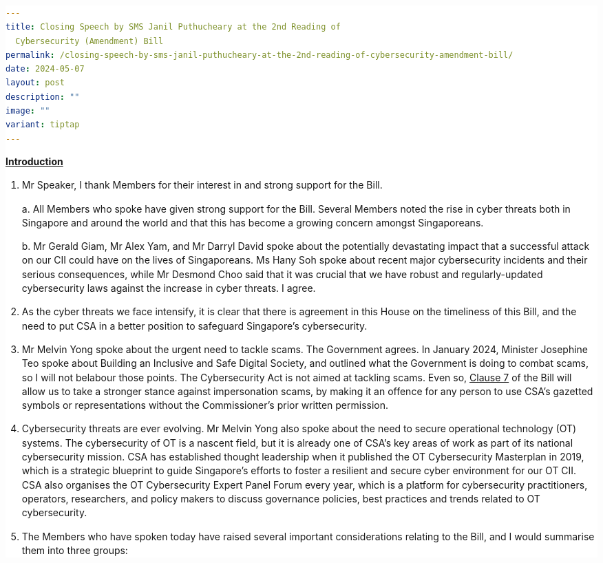 ```yaml
---
title: Closing Speech by SMS Janil Puthucheary at the 2nd Reading of
  Cybersecurity (Amendment) Bill
permalink: /closing-speech-by-sms-janil-puthucheary-at-the-2nd-reading-of-cybersecurity-amendment-bill/
date: 2024-05-07
layout: post
description: ""
image: ""
variant: tiptap
---
```

<p><strong><u>Introduction</u></strong>
</p>
<ol data-tight="true" class="tight">
<li>
<p>Mr Speaker, I thank Members for their interest in and strong support for
the Bill.</p>
<p>a. All Members who spoke have given strong support for the Bill. Several
Members noted the rise in cyber threats both in Singapore and around the
world and that this has become a growing concern amongst Singaporeans.</p>
<p>b. Mr Gerald Giam, Mr Alex Yam, and Mr Darryl David spoke about the potentially
devastating impact that a successful attack on our CII could have on the
lives of Singaporeans. Ms Hany Soh spoke about recent major cybersecurity
incidents and their serious consequences, while Mr Desmond Choo said that
it was crucial that we have robust and regularly-updated cybersecurity
laws against the increase in cyber threats. I agree.</p>
<p></p>
</li>
<li>
<p>As the cyber threats we face intensify, it is clear that there is agreement
in this House on the timeliness of this Bill, and the need to put CSA in
a better position to safeguard Singapore’s cybersecurity.</p>
<p></p>
</li>
<li>
<p>Mr Melvin Yong spoke about the urgent need to tackle scams. The Government
agrees. In January 2024, Minister Josephine Teo spoke about Building an
Inclusive and Safe Digital Society, and outlined what the Government is
doing to combat scams, so I will not belabour those points. The Cybersecurity
Act is not aimed at tackling scams. Even so, <u>Clause 7</u> of the Bill
will allow us to take a stronger stance against impersonation scams, by
making it an offence for any person to use CSA’s gazetted symbols or representations
without the Commissioner’s prior written permission.</p>
<p></p>
</li>
<li>
<p>Cybersecurity threats are ever evolving. Mr Melvin Yong also spoke about
the need to secure operational technology (OT) systems. The cybersecurity
of OT is a nascent field, but it is already one of CSA’s key areas of work
as part of its national cybersecurity mission. CSA has established thought
leadership when it published the OT Cybersecurity Masterplan in 2019, which
is a strategic blueprint to guide Singapore’s efforts to foster a resilient
and secure cyber environment for our OT CII. CSA also organises the OT
Cybersecurity Expert Panel Forum every year, which is a platform for cybersecurity
practitioners, operators, researchers, and policy makers to discuss governance
policies, best practices and trends related to OT cybersecurity.</p>
<p></p>
</li>
<li>
<p>The Members who have spoken today have raised several important considerations
relating to the Bill, and I would summarise them into three groups:</p>
